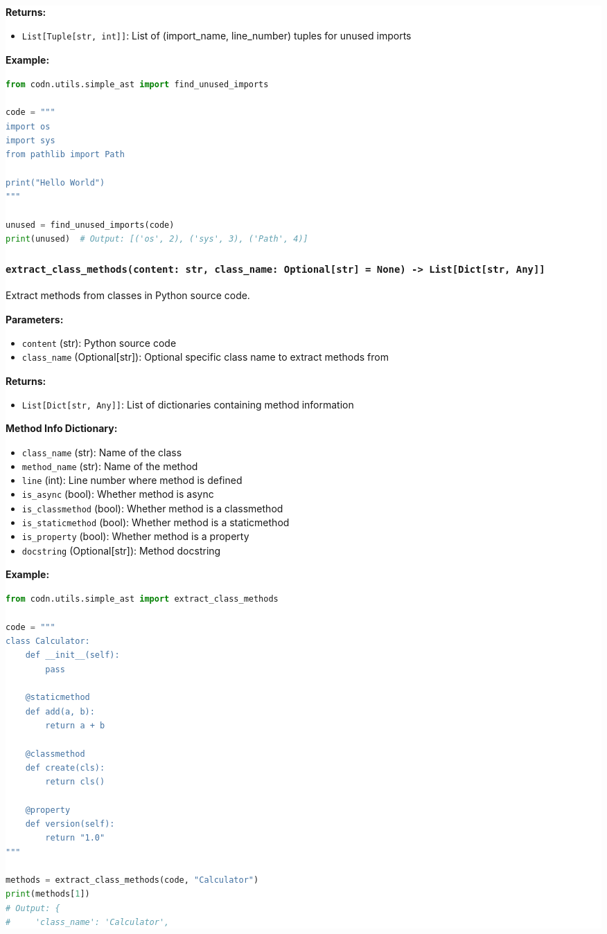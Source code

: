 **Returns:**
- `List[Tuple[str, int]]`: List of (import_name, line_number) tuples for unused imports

**Example:**
```python
from codn.utils.simple_ast import find_unused_imports

code = """
import os
import sys
from pathlib import Path

print("Hello World")
"""

unused = find_unused_imports(code)
print(unused)  # Output: [('os', 2), ('sys', 3), ('Path', 4)]
```

### `extract_class_methods(content: str, class_name: Optional[str] = None) -> List[Dict[str, Any]]`

Extract methods from classes in Python source code.

**Parameters:**
- `content` (str): Python source code
- `class_name` (Optional[str]): Optional specific class name to extract methods from

**Returns:**
- `List[Dict[str, Any]]`: List of dictionaries containing method information

**Method Info Dictionary:**
- `class_name` (str): Name of the class
- `method_name` (str): Name of the method
- `line` (int): Line number where method is defined
- `is_async` (bool): Whether method is async
- `is_classmethod` (bool): Whether method is a classmethod
- `is_staticmethod` (bool): Whether method is a staticmethod
- `is_property` (bool): Whether method is a property
- `docstring` (Optional[str]): Method docstring

**Example:**
```python
from codn.utils.simple_ast import extract_class_methods

code = """
class Calculator:
    def __init__(self):
        pass
    
    @staticmethod
    def add(a, b):
        return a + b
    
    @classmethod
    def create(cls):
        return cls()
    
    @property
    def version(self):
        return "1.0"
"""

methods = extract_class_methods(code, "Calculator")
print(methods[1])
# Output: {
#     'class_name': 'Calculator',
```